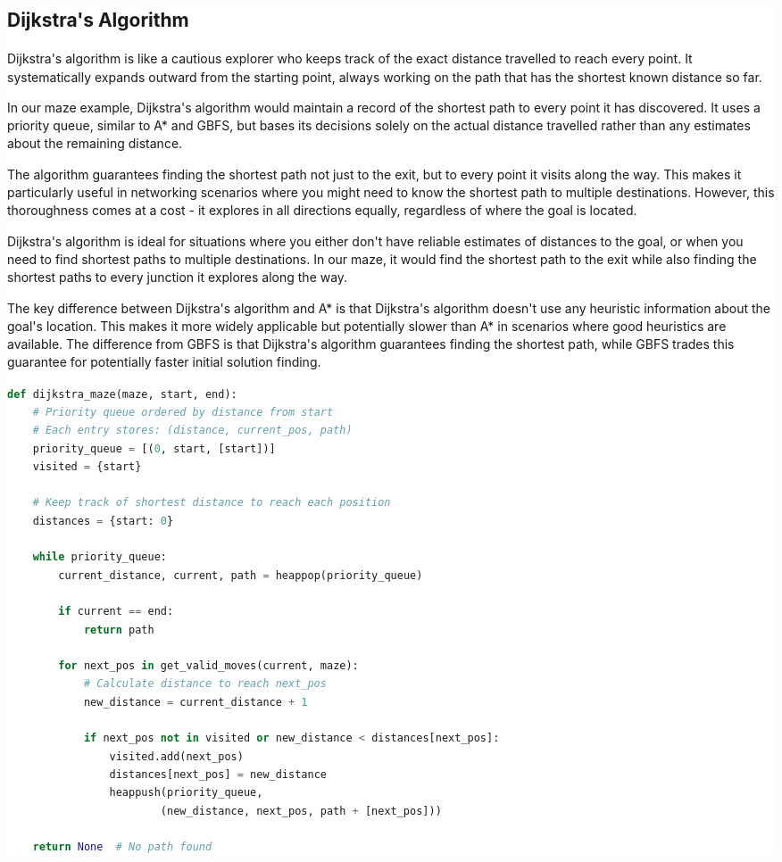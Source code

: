 ## Dijkstra's Algorithm

Dijkstra's algorithm is like a cautious explorer who keeps track of the exact distance travelled to reach every point. It systematically expands outward from the starting point, always working on the path that has the shortest known distance so far.

In our maze example, Dijkstra's algorithm would maintain a record of the shortest path to every point it has discovered. It uses a priority queue, similar to A* and GBFS, but bases its decisions solely on the actual distance travelled rather than any estimates about the remaining distance.

The algorithm guarantees finding the shortest path not just to the exit, but to every point it visits along the way. This makes it particularly useful in networking scenarios where you might need to know the shortest path to multiple destinations. However, this thoroughness comes at a cost - it explores in all directions equally, regardless of where the goal is located.

Dijkstra's algorithm is ideal for situations where you either don't have reliable estimates of distances to the goal, or when you need to find shortest paths to multiple destinations. In our maze, it would find the shortest path to the exit while also finding the shortest paths to every junction it explores along the way.

The key difference between Dijkstra's algorithm and A* is that Dijkstra's algorithm doesn't use any heuristic information about the goal's location. This makes it more widely applicable but potentially slower than A* in scenarios where good heuristics are available. The difference from GBFS is that Dijkstra's algorithm guarantees finding the shortest path, while GBFS trades this guarantee for potentially faster initial solution finding.

```python
def dijkstra_maze(maze, start, end):
    # Priority queue ordered by distance from start
    # Each entry stores: (distance, current_pos, path)
    priority_queue = [(0, start, [start])]
    visited = {start}
    
    # Keep track of shortest distance to reach each position
    distances = {start: 0}
    
    while priority_queue:
        current_distance, current, path = heappop(priority_queue)
        
        if current == end:
            return path
            
        for next_pos in get_valid_moves(current, maze):
            # Calculate distance to reach next_pos
            new_distance = current_distance + 1
            
            if next_pos not in visited or new_distance < distances[next_pos]:
                visited.add(next_pos)
                distances[next_pos] = new_distance
                heappush(priority_queue, 
                        (new_distance, next_pos, path + [next_pos]))
                
    return None  # No path found
```
